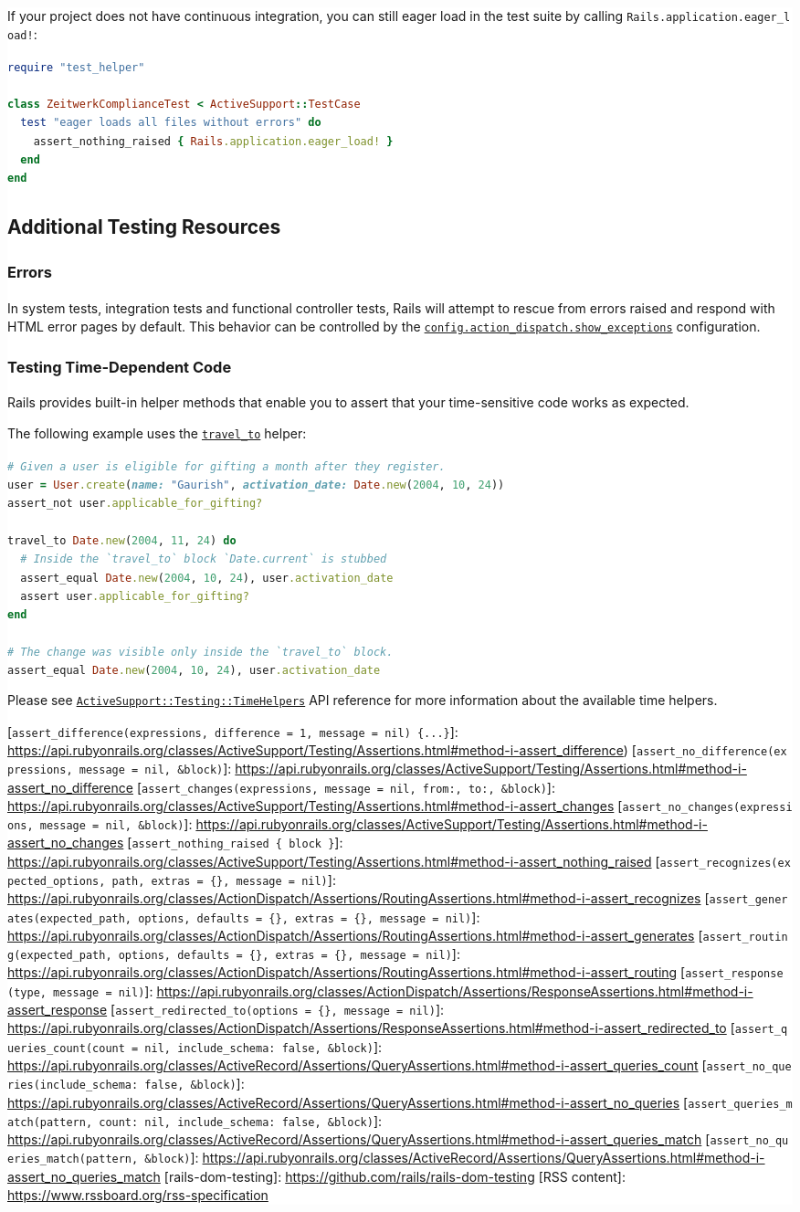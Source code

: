 If your project does not have continuous integration, you can still eager load
in the test suite by calling `Rails.application.eager_load!`:

```ruby
require "test_helper"

class ZeitwerkComplianceTest < ActiveSupport::TestCase
  test "eager loads all files without errors" do
    assert_nothing_raised { Rails.application.eager_load! }
  end
end
```

Additional Testing Resources
----------------------------

### Errors

In system tests, integration tests and functional controller tests, Rails will
attempt to rescue from errors raised and respond with HTML error pages by
default. This behavior can be controlled by the
[`config.action_dispatch.show_exceptions`](/configuring.html#config-action-dispatch-show-exceptions)
configuration.

### Testing Time-Dependent Code

Rails provides built-in helper methods that enable you to assert that your
time-sensitive code works as expected.

The following example uses the [`travel_to`][travel_to] helper:

```ruby
# Given a user is eligible for gifting a month after they register.
user = User.create(name: "Gaurish", activation_date: Date.new(2004, 10, 24))
assert_not user.applicable_for_gifting?

travel_to Date.new(2004, 11, 24) do
  # Inside the `travel_to` block `Date.current` is stubbed
  assert_equal Date.new(2004, 10, 24), user.activation_date
  assert user.applicable_for_gifting?
end

# The change was visible only inside the `travel_to` block.
assert_equal Date.new(2004, 10, 24), user.activation_date
```

Please see [`ActiveSupport::Testing::TimeHelpers`][time_helpers_api] API
reference for more information about the available time helpers.

[travel_to]:
    https://api.rubyonrails.org/classes/ActiveSupport/Testing/TimeHelpers.html#method-i-travel_to
[time_helpers_api]:
    https://api.rubyonrails.org/classes/ActiveSupport/Testing/TimeHelpers.html


[`assert_difference(expressions, difference = 1, message = nil) {...}`]: https://api.rubyonrails.org/classes/ActiveSupport/Testing/Assertions.html#method-i-assert_difference)
[`assert_no_difference(expressions, message = nil, &block)`]: https://api.rubyonrails.org/classes/ActiveSupport/Testing/Assertions.html#method-i-assert_no_difference
[`assert_changes(expressions, message = nil, from:, to:, &block)`]: https://api.rubyonrails.org/classes/ActiveSupport/Testing/Assertions.html#method-i-assert_changes
[`assert_no_changes(expressions, message = nil, &block)`]: https://api.rubyonrails.org/classes/ActiveSupport/Testing/Assertions.html#method-i-assert_no_changes
[`assert_nothing_raised { block }`]: https://api.rubyonrails.org/classes/ActiveSupport/Testing/Assertions.html#method-i-assert_nothing_raised
[`assert_recognizes(expected_options, path, extras = {}, message = nil)`]: https://api.rubyonrails.org/classes/ActionDispatch/Assertions/RoutingAssertions.html#method-i-assert_recognizes
[`assert_generates(expected_path, options, defaults = {}, extras = {}, message = nil)`]: https://api.rubyonrails.org/classes/ActionDispatch/Assertions/RoutingAssertions.html#method-i-assert_generates
[`assert_routing(expected_path, options, defaults = {}, extras = {}, message = nil)`]: https://api.rubyonrails.org/classes/ActionDispatch/Assertions/RoutingAssertions.html#method-i-assert_routing
[`assert_response(type, message = nil)`]: https://api.rubyonrails.org/classes/ActionDispatch/Assertions/ResponseAssertions.html#method-i-assert_response
[`assert_redirected_to(options = {}, message = nil)`]: https://api.rubyonrails.org/classes/ActionDispatch/Assertions/ResponseAssertions.html#method-i-assert_redirected_to
[`assert_queries_count(count = nil, include_schema: false, &block)`]: https://api.rubyonrails.org/classes/ActiveRecord/Assertions/QueryAssertions.html#method-i-assert_queries_count
[`assert_no_queries(include_schema: false, &block)`]: https://api.rubyonrails.org/classes/ActiveRecord/Assertions/QueryAssertions.html#method-i-assert_no_queries
[`assert_queries_match(pattern, count: nil, include_schema: false, &block)`]: https://api.rubyonrails.org/classes/ActiveRecord/Assertions/QueryAssertions.html#method-i-assert_queries_match
[`assert_no_queries_match(pattern, &block)`]: https://api.rubyonrails.org/classes/ActiveRecord/Assertions/QueryAssertions.html#method-i-assert_no_queries_match
[rails-dom-testing]: https://github.com/rails/rails-dom-testing
[RSS content]: https://www.rssboard.org/rss-specification